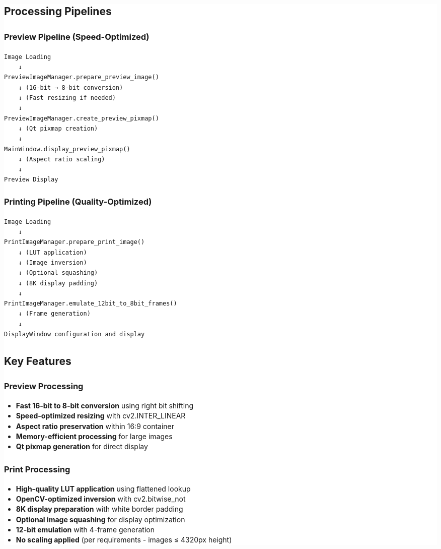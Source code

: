 ## Processing Pipelines

### Preview Pipeline (Speed-Optimized)
```
Image Loading
    ↓
PreviewImageManager.prepare_preview_image()
    ↓ (16-bit → 8-bit conversion)
    ↓ (Fast resizing if needed)
    ↓
PreviewImageManager.create_preview_pixmap()
    ↓ (Qt pixmap creation)
    ↓
MainWindow.display_preview_pixmap()
    ↓ (Aspect ratio scaling)
    ↓
Preview Display
```

### Printing Pipeline (Quality-Optimized)
```
Image Loading
    ↓
PrintImageManager.prepare_print_image()
    ↓ (LUT application)
    ↓ (Image inversion)
    ↓ (Optional squashing)
    ↓ (8K display padding)
    ↓
PrintImageManager.emulate_12bit_to_8bit_frames()
    ↓ (Frame generation)
    ↓
DisplayWindow configuration and display
```

## Key Features

### Preview Processing
- **Fast 16-bit to 8-bit conversion** using right bit shifting
- **Speed-optimized resizing** with cv2.INTER_LINEAR
- **Aspect ratio preservation** within 16:9 container
- **Memory-efficient processing** for large images
- **Qt pixmap generation** for direct display

### Print Processing
- **High-quality LUT application** using flattened lookup
- **OpenCV-optimized inversion** with cv2.bitwise_not
- **8K display preparation** with white border padding
- **Optional image squashing** for display optimization
- **12-bit emulation** with 4-frame generation
- **No scaling applied** (per requirements - images ≤ 4320px height)
